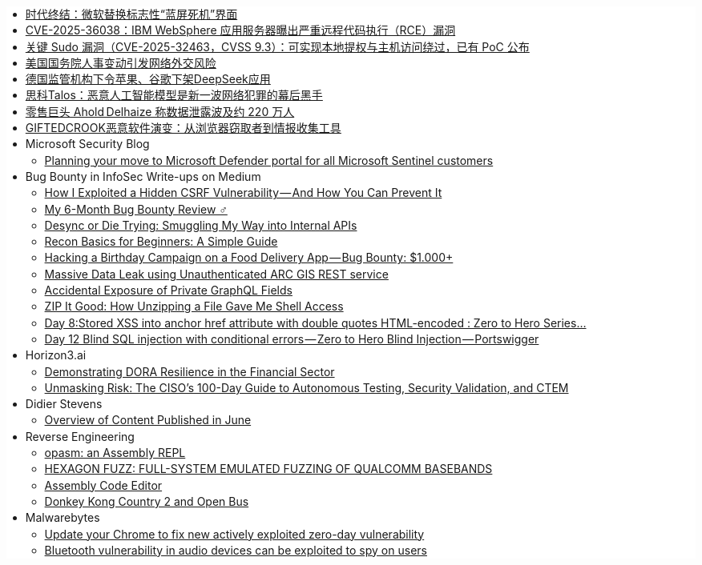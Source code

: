   - [时代终结：微软替换标志性“蓝屏死机”界面](https://www.anquanke.com/post/id/309218)
  - [CVE-2025-36038：IBM WebSphere 应用服务器曝出严重远程代码执行（RCE）漏洞](https://www.anquanke.com/post/id/309224)
  - [关键 Sudo 漏洞（CVE-2025-32463，CVSS 9.3）：可实现本地提权与主机访问绕过，已有 PoC 公布](https://www.anquanke.com/post/id/309228)
  - [美国国务院人事变动引发网络外交风险](https://www.anquanke.com/post/id/309235)
  - [德国监管机构下令苹果、谷歌下架DeepSeek应用](https://www.anquanke.com/post/id/309238)
  - [思科Talos：恶意人工智能模型是新一波网络犯罪的幕后黑手](https://www.anquanke.com/post/id/309192)
  - [零售巨头 Ahold Delhaize 称数据泄露波及约 220 万人](https://www.anquanke.com/post/id/309209)
  - [GIFTEDCROOK恶意软件演变：从浏览器窃取者到情报收集工具](https://www.anquanke.com/post/id/309197)
- Microsoft Security Blog
  - [Planning your move to Microsoft Defender portal for all Microsoft Sentinel customers](https://techcommunity.microsoft.com/blog/microsoft-security-blog/planning-your-move-to-microsoft-defender-portal-for-all-microsoft-sentinel-custo/4428613)
- Bug Bounty in InfoSec Write-ups on Medium
  - [How I Exploited a Hidden CSRF Vulnerability — And How You Can Prevent It](https://infosecwriteups.com/how-i-exploited-a-hidden-csrf-vulnerability-and-how-you-can-prevent-it-d089ad23887d?source=rss----7b722bfd1b8d--bug_bounty)
  - [My 6-Month Bug Bounty Review ️‍♂️](https://infosecwriteups.com/my-6-month-bug-bounty-review-%EF%B8%8F-%EF%B8%8F-8469f3ca230f?source=rss----7b722bfd1b8d--bug_bounty)
  - [Desync or Die Trying: Smuggling My Way into Internal APIs](https://infosecwriteups.com/desync-or-die-trying-smuggling-my-way-into-internal-apis-e59e1bf6f01d?source=rss----7b722bfd1b8d--bug_bounty)
  - [Recon Basics for Beginners: A Simple Guide](https://infosecwriteups.com/recon-basics-for-beginners-a-simple-guide-e76885cdd333?source=rss----7b722bfd1b8d--bug_bounty)
  - [Hacking a Birthday Campaign on a Food Delivery App — Bug Bounty: $1.000+](https://infosecwriteups.com/hacking-a-birthday-campaign-on-a-food-delivery-app-bug-bounty-1-000-22926fee1c31?source=rss----7b722bfd1b8d--bug_bounty)
  - [Massive Data Leak using Unauthenticated ARC GIS REST service](https://infosecwriteups.com/massive-data-leak-using-unauthenticated-arc-gis-rest-service-7a59ca13ca28?source=rss----7b722bfd1b8d--bug_bounty)
  - [Accidental Exposure of Private GraphQL Fields](https://infosecwriteups.com/accidental-exposure-of-private-graphql-fields-4224a916140a?source=rss----7b722bfd1b8d--bug_bounty)
  - [ZIP It Good: How Unzipping a File Gave Me Shell Access](https://infosecwriteups.com/zip-it-good-how-unzipping-a-file-gave-me-shell-access-15c740bf5226?source=rss----7b722bfd1b8d--bug_bounty)
  - [Day 8:Stored XSS into anchor href attribute with double quotes HTML-encoded : Zero to Hero Series…](https://infosecwriteups.com/day-8-stored-xss-into-anchor-href-attribute-with-double-quotes-html-encoded-zero-to-hero-series-f4bcab7d9b8f?source=rss----7b722bfd1b8d--bug_bounty)
  - [Day 12 Blind SQL injection with conditional errors — Zero to Hero Blind Injection — Portswigger](https://infosecwriteups.com/day-12-blind-sql-injection-with-conditional-errors-zero-to-hero-blind-injection-portswigger-e94f9e3977a5?source=rss----7b722bfd1b8d--bug_bounty)
- Horizon3.ai
  - [Demonstrating DORA Resilience in the Financial Sector](https://horizon3.ai/downloads/whitepapers/dora-financial/)
  - [Unmasking Risk: The CISO’s 100-Day Guide to Autonomous Testing, Security Validation, and CTEM](https://horizon3.ai/downloads/whitepapers/unmasking-risk-the-cisos-100-day-guide-to-autonomous-testing-security-validation-and-ctem/)
- Didier Stevens
  - [Overview of Content Published in June](https://blog.didierstevens.com/2025/07/01/overview-of-content-published-in-june-10/)
- Reverse Engineering
  - [opasm: an Assembly REPL](https://www.reddit.com/r/ReverseEngineering/comments/1lp9p0h/opasm_an_assembly_repl/)
  - [HEXAGON FUZZ: FULL-SYSTEM EMULATED FUZZING OF QUALCOMM BASEBANDS](https://www.reddit.com/r/ReverseEngineering/comments/1lp5azs/hexagon_fuzz_fullsystem_emulated_fuzzing_of/)
  - [Assembly Code Editor](https://www.reddit.com/r/ReverseEngineering/comments/1lp7psn/assembly_code_editor/)
  - [Donkey Kong Country 2 and Open Bus](https://www.reddit.com/r/ReverseEngineering/comments/1lonvdj/donkey_kong_country_2_and_open_bus/)
- Malwarebytes
  - [Update your Chrome to fix new actively exploited zero-day vulnerability](https://www.malwarebytes.com/blog/news/2025/07/update-your-chrome-to-fix-new-actively-exploited-zero-day-vulnerability)
  - [Bluetooth vulnerability in audio devices can be exploited to spy on users](https://www.malwarebytes.com/blog/news/2025/07/bluetooth-vulnerability-in-audio-devices-can-be-exploited-to-spy-on-users)